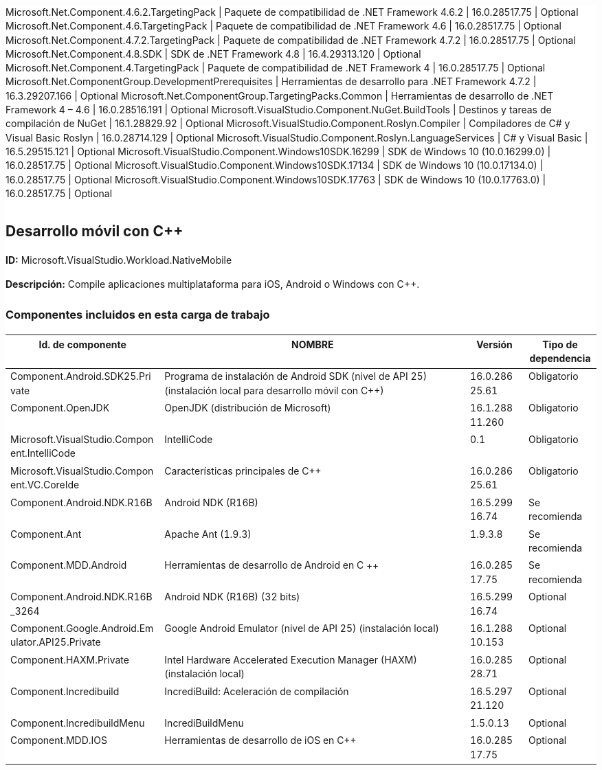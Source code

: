 Microsoft.Net.Component.4.6.2.TargetingPack | Paquete de compatibilidad de .NET Framework 4.6.2 | 16.0.28517.75 | Optional
Microsoft.Net.Component.4.6.TargetingPack | Paquete de compatibilidad de .NET Framework 4.6 | 16.0.28517.75 | Optional
Microsoft.Net.Component.4.7.2.TargetingPack | Paquete de compatibilidad de .NET Framework 4.7.2 | 16.0.28517.75 | Optional
Microsoft.Net.Component.4.8.SDK | SDK de .NET Framework 4.8 | 16.4.29313.120 | Optional
Microsoft.Net.Component.4.TargetingPack | Paquete de compatibilidad de .NET Framework 4 | 16.0.28517.75 | Optional
Microsoft.Net.ComponentGroup.DevelopmentPrerequisites | Herramientas de desarrollo para .NET Framework 4.7.2 | 16.3.29207.166 | Optional
Microsoft.Net.ComponentGroup.TargetingPacks.Common | Herramientas de desarrollo de .NET Framework 4 – 4.6 | 16.0.28516.191 | Optional
Microsoft.VisualStudio.Component.NuGet.BuildTools | Destinos y tareas de compilación de NuGet | 16.1.28829.92 | Optional
Microsoft.VisualStudio.Component.Roslyn.Compiler | Compiladores de C# y Visual Basic Roslyn | 16.0.28714.129 | Optional
Microsoft.VisualStudio.Component.Roslyn.LanguageServices | C# y Visual Basic | 16.5.29515.121 | Optional
Microsoft.VisualStudio.Component.Windows10SDK.16299 | SDK de Windows 10 (10.0.16299.0) | 16.0.28517.75 | Optional
Microsoft.VisualStudio.Component.Windows10SDK.17134 | SDK de Windows 10 (10.0.17134.0) | 16.0.28517.75 | Optional
Microsoft.VisualStudio.Component.Windows10SDK.17763 | SDK de Windows 10 (10.0.17763.0) | 16.0.28517.75 | Optional

## <a name="mobile-development-with-c"></a>Desarrollo móvil con C++

**ID:** Microsoft.VisualStudio.Workload.NativeMobile

**Descripción:** Compile aplicaciones multiplataforma para iOS, Android o Windows con C++.

### <a name="components-included-by-this-workload"></a>Componentes incluidos en esta carga de trabajo

Id. de componente | NOMBRE | Versión | Tipo de dependencia
--- | --- | --- | ---
Component.Android.SDK25.Private | Programa de instalación de Android SDK (nivel de API 25) (instalación local para desarrollo móvil con C++) | 16.0.28625.61 | Obligatorio
Component.OpenJDK | OpenJDK (distribución de Microsoft) | 16.1.28811.260 | Obligatorio
Microsoft.VisualStudio.Component.IntelliCode | IntelliCode | 0.1 | Obligatorio
Microsoft.VisualStudio.Component.VC.CoreIde | Características principales de C++ | 16.0.28625.61 | Obligatorio
Component.Android.NDK.R16B | Android NDK (R16B) | 16.5.29916.74 | Se recomienda
Component.Ant | Apache Ant (1.9.3) | 1.9.3.8 | Se recomienda
Component.MDD.Android | Herramientas de desarrollo de Android en C ++ | 16.0.28517.75 | Se recomienda
Component.Android.NDK.R16B_3264 | Android NDK (R16B) (32 bits) | 16.5.29916.74 | Optional
Component.Google.Android.Emulator.API25.Private | Google Android Emulator (nivel de API 25) (instalación local) | 16.1.28810.153 | Optional
Component.HAXM.Private | Intel Hardware Accelerated Execution Manager (HAXM) (instalación local) | 16.0.28528.71 | Optional
Component.Incredibuild | IncrediBuild: Aceleración de compilación | 16.5.29721.120 | Optional
Component.IncredibuildMenu | IncrediBuildMenu | 1.5.0.13 | Optional
Component.MDD.IOS | Herramientas de desarrollo de iOS en C++ | 16.0.28517.75 | Optional
